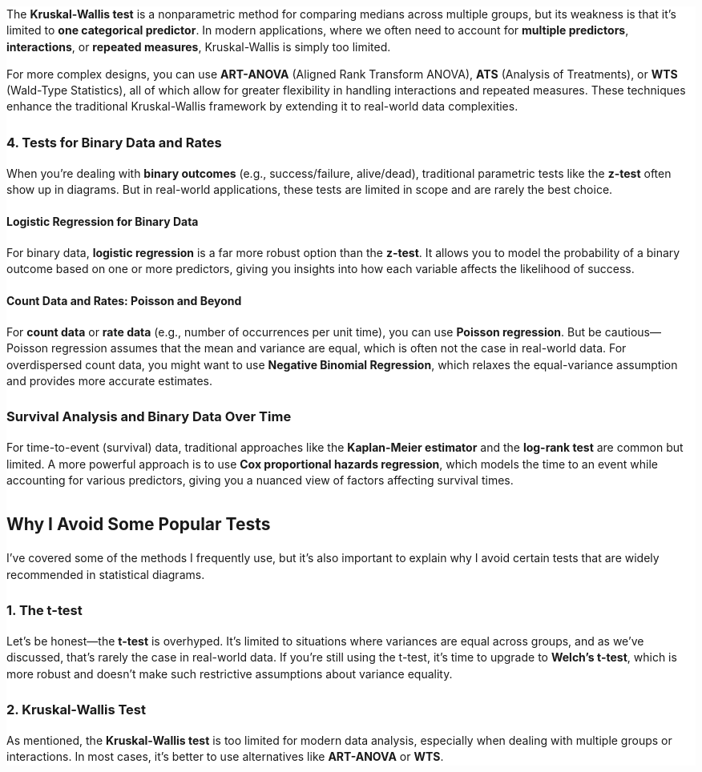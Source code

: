 The **Kruskal-Wallis test** is a nonparametric method for comparing medians across multiple groups, but its weakness is that it’s limited to **one categorical predictor**. In modern applications, where we often need to account for **multiple predictors**, **interactions**, or **repeated measures**, Kruskal-Wallis is simply too limited.

For more complex designs, you can use **ART-ANOVA** (Aligned Rank Transform ANOVA), **ATS** (Analysis of Treatments), or **WTS** (Wald-Type Statistics), all of which allow for greater flexibility in handling interactions and repeated measures. These techniques enhance the traditional Kruskal-Wallis framework by extending it to real-world data complexities.

### 4. Tests for Binary Data and Rates

When you’re dealing with **binary outcomes** (e.g., success/failure, alive/dead), traditional parametric tests like the **z-test** often show up in diagrams. But in real-world applications, these tests are limited in scope and are rarely the best choice.

#### Logistic Regression for Binary Data

For binary data, **logistic regression** is a far more robust option than the **z-test**. It allows you to model the probability of a binary outcome based on one or more predictors, giving you insights into how each variable affects the likelihood of success.

#### Count Data and Rates: Poisson and Beyond

For **count data** or **rate data** (e.g., number of occurrences per unit time), you can use **Poisson regression**. But be cautious—Poisson regression assumes that the mean and variance are equal, which is often not the case in real-world data. For overdispersed count data, you might want to use **Negative Binomial Regression**, which relaxes the equal-variance assumption and provides more accurate estimates.

### Survival Analysis and Binary Data Over Time

For time-to-event (survival) data, traditional approaches like the **Kaplan-Meier estimator** and the **log-rank test** are common but limited. A more powerful approach is to use **Cox proportional hazards regression**, which models the time to an event while accounting for various predictors, giving you a nuanced view of factors affecting survival times.

## Why I Avoid Some Popular Tests

I’ve covered some of the methods I frequently use, but it’s also important to explain why I avoid certain tests that are widely recommended in statistical diagrams.

### 1. The t-test

Let’s be honest—the **t-test** is overhyped. It’s limited to situations where variances are equal across groups, and as we’ve discussed, that’s rarely the case in real-world data. If you’re still using the t-test, it’s time to upgrade to **Welch’s t-test**, which is more robust and doesn’t make such restrictive assumptions about variance equality.

### 2. Kruskal-Wallis Test

As mentioned, the **Kruskal-Wallis test** is too limited for modern data analysis, especially when dealing with multiple groups or interactions. In most cases, it’s better to use alternatives like **ART-ANOVA** or **WTS**.
